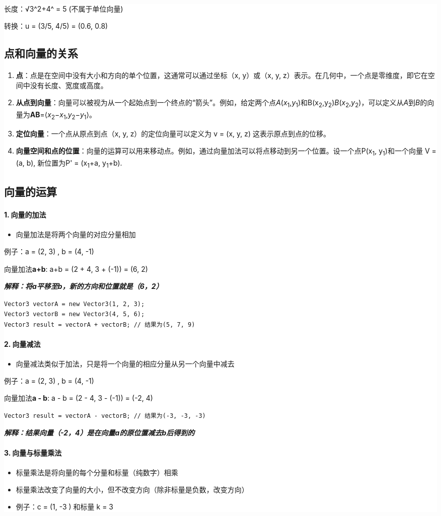 长度：√3^2+4^ = 5 (不属于单位向量)

转换：u = (3/5, 4/5) = (0.6, 0.8)



## 点和向量的关系

1. **点**：点是在空间中没有大小和方向的单个位置，这通常可以通过坐标（x, y）或（x, y, z）表示。在几何中，一个点是零维度，即它在空间中没有长度、宽度或高度。
2. **从点到向量**：向量可以被视为从一个起始点到一个终点的“箭头”。例如，给定两个点*A*(*x*<sub>1</sub>,*y*<sub>1</sub>)和B(x<sub>2</sub>,y<sub>2</sub>)*B*(*x*<sub>2</sub>,*y*<sub>2</sub>)，可以定义从*A*到*B*的向量为**AB**=⟨*x*<sub>2</sub>−*x*<sub>1</sub>,*y*<sub>2</sub>−*y*<sub>1</sub>⟩。

3. **定位向量**：一个点从原点到点（x, y, z）的定位向量可以定义为 v = (x, y, z) 这表示原点到点的位移。
4. **向量空间和点的位置**：向量的运算可以用来移动点。例如，通过向量加法可以将点移动到另一个位置。设一个点P(x<sub>1</sub>, y<sub>1</sub>)和一个向量 V = (a, b), 新位置为P' = (x<sub>1</sub>+a, y<sub>1</sub>+b).



## 向量的运算

#### 1. 向量的加法

- 向量加法是将两个向量的对应分量相加

例子：a = (2, 3) ,  b = (4, -1)

向量加法**a+b**: a+b = (2 + 4, 3 + (-1)) = (6, 2) 

***解释：将a平移至b，新的方向和位置就是（6，2）***

```
Vector3 vectorA = new Vector3(1, 2, 3);
Vector3 vectorB = new Vector3(4, 5, 6);
Vector3 result = vectorA + vectorB; // 结果为(5, 7, 9)
```



#### 2. 向量减法

- 向量减法类似于加法，只是将一个向量的相应分量从另一个向量中减去

例子：a = (2, 3) ,  b = (4, -1)

向量加法**a - b**: a - b = (2 - 4, 3 - (-1)) = (-2, 4) 

```
Vector3 result = vectorA - vectorB; // 结果为(-3, -3, -3)
```

***解释：结果向量（-2，4）是在向量a的原位置减去b后得到的***

#### 3. 向量与标量乘法

- 标量乘法是将向量的每个分量和标量（纯数字）相乘

- 标量乘法改变了向量的大小，但不改变方向（除非标量是负数，改变方向）

- 例子：c = (1, -3 ) 和标量 k = 3
